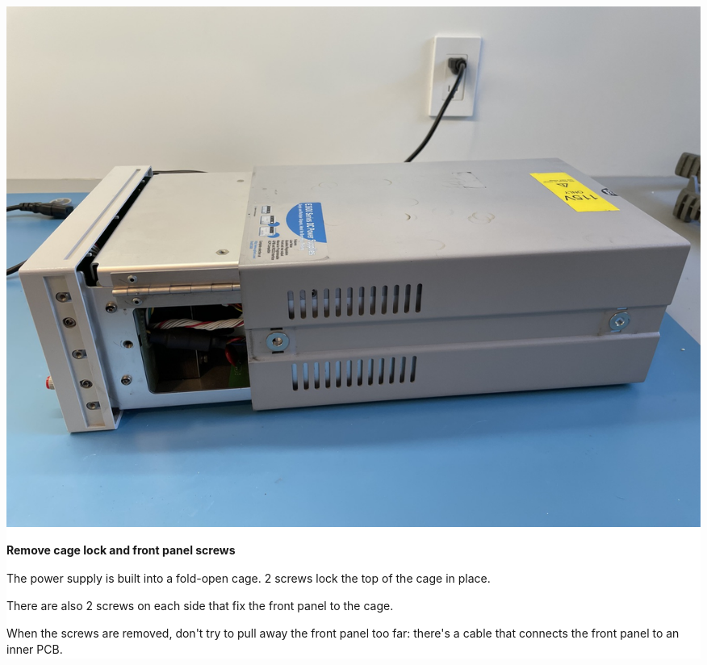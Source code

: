 ![Slide off outer sleeve](/assets/e3631a_repair/3_slide_enclosure.jpg)

**Remove cage lock and front panel screws**

The power supply is built into a fold-open cage. 2 screws lock the top of the cage
in place.

There are also 2 screws on each side that fix the front panel to the cage.

When the screws are removed, don't try to pull away the front panel too far: there's
a cable that connects the front panel to an inner PCB.
